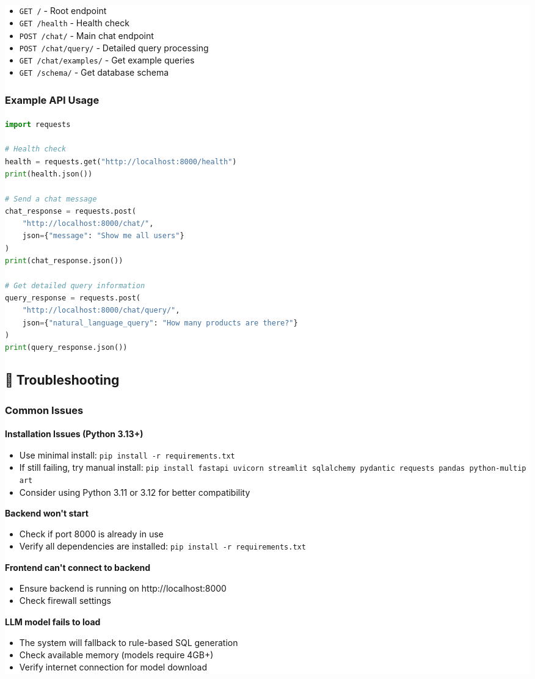- `GET /` - Root endpoint
- `GET /health` - Health check
- `POST /chat/` - Main chat endpoint
- `POST /chat/query/` - Detailed query processing
- `GET /chat/examples/` - Get example queries
- `GET /schema/` - Get database schema

### Example API Usage

```python
import requests

# Health check
health = requests.get("http://localhost:8000/health")
print(health.json())

# Send a chat message
chat_response = requests.post(
    "http://localhost:8000/chat/",
    json={"message": "Show me all users"}
)
print(chat_response.json())

# Get detailed query information
query_response = requests.post(
    "http://localhost:8000/chat/query/",
    json={"natural_language_query": "How many products are there?"}
)
print(query_response.json())
```

## 🚨 Troubleshooting

### Common Issues

**Installation Issues (Python 3.13+)**
- Use minimal install: `pip install -r requirements.txt`
- If still failing, try manual install: `pip install fastapi uvicorn streamlit sqlalchemy pydantic requests pandas python-multipart`
- Consider using Python 3.11 or 3.12 for better compatibility

**Backend won't start**
- Check if port 8000 is already in use
- Verify all dependencies are installed: `pip install -r requirements.txt`

**Frontend can't connect to backend**
- Ensure backend is running on http://localhost:8000
- Check firewall settings

**LLM model fails to load**
- The system will fallback to rule-based SQL generation
- Check available memory (models require 4GB+)
- Verify internet connection for model download
